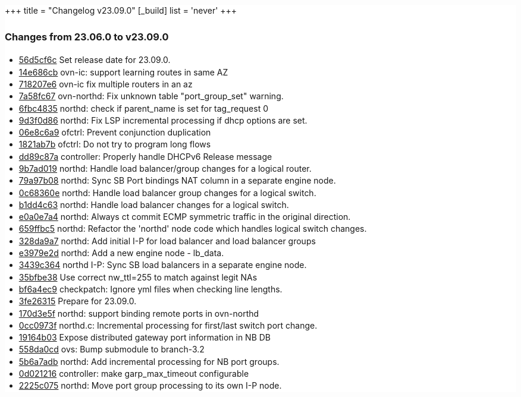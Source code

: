 +++
title = "Changelog v23.09.0"
[_build]
  list = 'never'
+++

### Changes from 23.06.0 to v23.09.0

- [56d5cf6c](https://github.com/ovn-org/ovn/commit/56d5cf6ccf4a7b034b3d0c009fbca7c509f2f42a) Set release date for 23.09.0.
- [14e686cb](https://github.com/ovn-org/ovn/commit/14e686cb1f5662d27509001a4c5c7618ebf81c48) ovn-ic: support learning routes in same AZ
- [718207e6](https://github.com/ovn-org/ovn/commit/718207e600e819a46f97887c3d3e33ff9643d72e) ovn-ic fix multiple routers in an az
- [7a58fc67](https://github.com/ovn-org/ovn/commit/7a58fc671e6ce83241ef7128a3e392961a10ae90) ovn-northd: Fix unknown table "port_group_set" warning.
- [6fbc4835](https://github.com/ovn-org/ovn/commit/6fbc483541448684fd9b1b4d91082cb84826d059) northd: check if parent_name is set for tag_request 0
- [9d3f0d86](https://github.com/ovn-org/ovn/commit/9d3f0d86026fece1bff9a58be1de619a4ee57697) northd: Fix LSP incremental processing if dhcp options are set.
- [06e8c6a9](https://github.com/ovn-org/ovn/commit/06e8c6a9f3923ce116cf4ec364c032690aebb007) ofctrl: Prevent conjunction duplication
- [1821ab7b](https://github.com/ovn-org/ovn/commit/1821ab7b7c05b69690d19fd1de3f3b18fb07bb2b) ofctrl: Do not try to program long flows
- [dd89c87a](https://github.com/ovn-org/ovn/commit/dd89c87addcfa90d18f47d5512225cad71dc59a0) controller: Properly handle DHCPv6 Release message
- [9b7ad019](https://github.com/ovn-org/ovn/commit/9b7ad01920d2848e80759cf8a994e20b16ff7750) northd: Handle load balancer/group changes for a logical router.
- [79a97b08](https://github.com/ovn-org/ovn/commit/79a97b0897873f6cbd075a41121fc1d94aedf49c) northd: Sync SB Port bindings NAT column in a separate engine node.
- [0c68360e](https://github.com/ovn-org/ovn/commit/0c68360ee0a921067f25f49534062cf0e145abe4) northd: Handle load balancer group changes for a logical switch.
- [b1dd4c63](https://github.com/ovn-org/ovn/commit/b1dd4c630cf4863b5e345918e57feacd8bdf79fa) northd: Handle load balancer changes for a logical switch.
- [e0a0e7a4](https://github.com/ovn-org/ovn/commit/e0a0e7a4aa0f15b32fbf8d381b5a65fdb8a295ab) northd: Always ct commit ECMP symmetric traffic in the original direction.
- [659ffbc5](https://github.com/ovn-org/ovn/commit/659ffbc5b690735cb4027395d6cfd087d0267d17) northd: Refactor the 'northd' node code which handles logical switch changes.
- [328da9a7](https://github.com/ovn-org/ovn/commit/328da9a79c05479ba1a4f4ba19f548810995a128) northd: Add initial I-P for load balancer and load balancer groups
- [e3979e2d](https://github.com/ovn-org/ovn/commit/e3979e2dca9eae30d921e6c0710136481dc72527) northd: Add a new engine node - lb_data.
- [3439c364](https://github.com/ovn-org/ovn/commit/3439c364d8cd619924d345aa43919dc8de9214b8) northd I-P: Sync SB load balancers in a separate engine node.
- [35bfbe38](https://github.com/ovn-org/ovn/commit/35bfbe38bd8992754e85d0d2d23a8195affb34b2) Use correct nw_ttl=255 to match against legit NAs
- [bf6a4ec9](https://github.com/ovn-org/ovn/commit/bf6a4ec951b5e21ea7402b56aeb242cf6d79c120) checkpatch: Ignore yml files when checking line lengths.
- [3fe26315](https://github.com/ovn-org/ovn/commit/3fe2631563360ff7716d9667b217c2e1828faea8) Prepare for 23.09.0.
- [170d3e5f](https://github.com/ovn-org/ovn/commit/170d3e5f19f0fcd760db068cda29fc1b7f1d7ef5) northd: support binding remote ports in ovn-northd
- [0cc0973f](https://github.com/ovn-org/ovn/commit/0cc0973fd043a9244a45be89cb9eb2db2f8eefb8) northd.c: Incremental processing for first/last switch port change.
- [19164b03](https://github.com/ovn-org/ovn/commit/19164b030404530e57ab7598b2759f99835ecd99) Expose distributed gateway port information in NB DB
- [558da0cd](https://github.com/ovn-org/ovn/commit/558da0cd21ad0172405f7d93c5d0e7533edbf653) ovs: Bump submodule to branch-3.2
- [5b6a7adb](https://github.com/ovn-org/ovn/commit/5b6a7adbf3539227d8854178023bfaeeb339d981) northd: Add incremental processing for NB port groups.
- [0d021216](https://github.com/ovn-org/ovn/commit/0d021216cf43911bb9a7afa8bec90993a3231b0e) controller: make garp_max_timeout configurable
- [2225c075](https://github.com/ovn-org/ovn/commit/2225c0755540fc67b6649a2b537d9dbff7420f2c) northd: Move port group processing to its own I-P node.